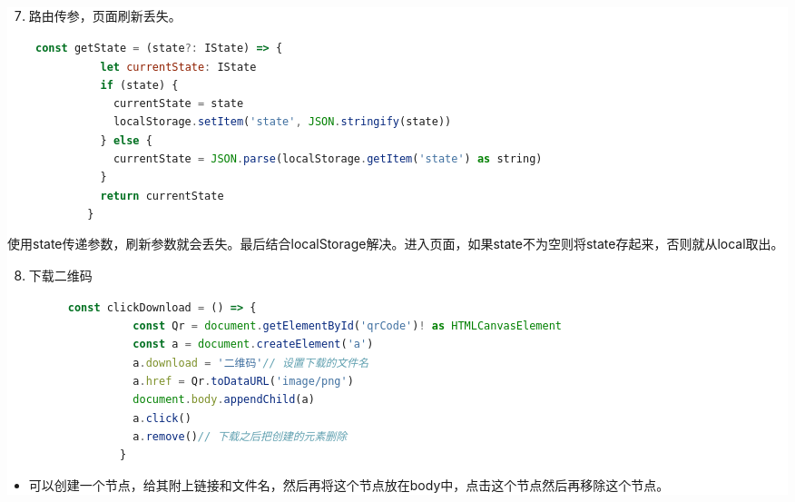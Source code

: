 7. 路由传参，页面刷新丢失。
     ```js
      const getState = (state?: IState) => {
                let currentState: IState
                if (state) {
                  currentState = state
                  localStorage.setItem('state', JSON.stringify(state))
                } else {
                  currentState = JSON.parse(localStorage.getItem('state') as string)
                }
                return currentState
              }
      ```
使用state传递参数，刷新参数就会丢失。最后结合localStorage解决。进入页面，如果state不为空则将state存起来，否则就从local取出。

8. 下载二维码

      ```js
            const clickDownload = () => {
                      const Qr = document.getElementById('qrCode')! as HTMLCanvasElement
                      const a = document.createElement('a')
                      a.download = '二维码'// 设置下载的文件名
                      a.href = Qr.toDataURL('image/png')
                      document.body.appendChild(a)
                      a.click()
                      a.remove()// 下载之后把创建的元素删除
                    }
      ```
- 可以创建一个节点，给其附上链接和文件名，然后再将这个节点放在body中，点击这个节点然后再移除这个节点。


